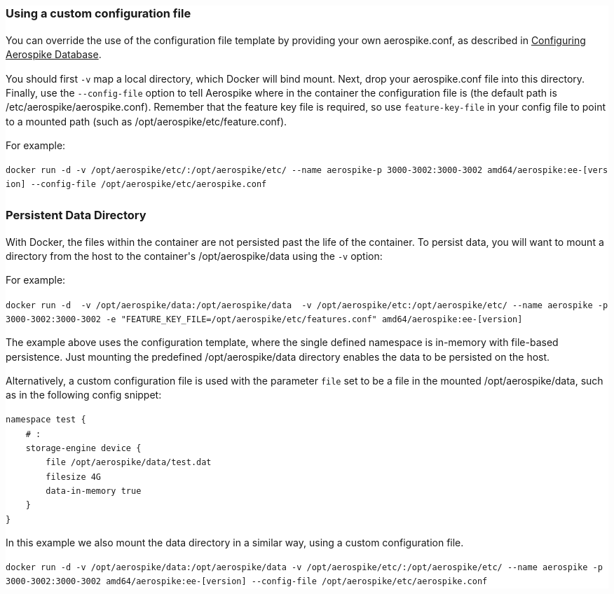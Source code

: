 ### Using a custom configuration file

You can override the use of the configuration file template by providing your own aerospike.conf, as described in [Configuring Aerospike Database](https://www.aerospike.com/docs/operations/configure/index.html).

You should first `-v` map a local directory, which Docker will bind mount. Next, drop your aerospike.conf file into this directory. Finally, use the `--config-file` option to tell Aerospike where in the container the configuration file is (the default path is /etc/aerospike/aerospike.conf). Remember that the feature key file is required, so use `feature-key-file` in your config file to point to a mounted path (such as /opt/aerospike/etc/feature.conf).

For example:

```console
docker run -d -v /opt/aerospike/etc/:/opt/aerospike/etc/ --name aerospike-p 3000-3002:3000-3002 amd64/aerospike:ee-[version] --config-file /opt/aerospike/etc/aerospike.conf
```

### Persistent Data Directory

With Docker, the files within the container are not persisted past the life of the container. To persist data, you will want to mount a directory from the host to the container's /opt/aerospike/data using the `-v` option:

For example:

```console
docker run -d  -v /opt/aerospike/data:/opt/aerospike/data  -v /opt/aerospike/etc:/opt/aerospike/etc/ --name aerospike -p 3000-3002:3000-3002 -e "FEATURE_KEY_FILE=/opt/aerospike/etc/features.conf" amd64/aerospike:ee-[version]
```

The example above uses the configuration template, where the single defined namespace is in-memory with file-based persistence. Just mounting the predefined /opt/aerospike/data directory enables the data to be persisted on the host.

Alternatively, a custom configuration file is used with the parameter `file` set to be a file in the mounted /opt/aerospike/data, such as in the following config snippet:

	namespace test {
	    # :
	    storage-engine device {
	        file /opt/aerospike/data/test.dat
	        filesize 4G
	        data-in-memory true
	    }
	}

In this example we also mount the data directory in a similar way, using a custom configuration file.

```console
docker run -d -v /opt/aerospike/data:/opt/aerospike/data -v /opt/aerospike/etc/:/opt/aerospike/etc/ --name aerospike -p 3000-3002:3000-3002 amd64/aerospike:ee-[version] --config-file /opt/aerospike/etc/aerospike.conf
```
